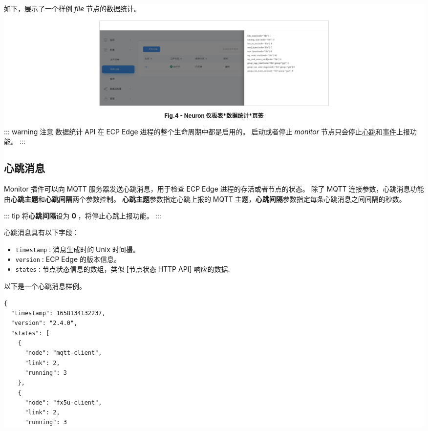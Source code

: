   </figcaption>
</figure>


如下，展示了一个样例 *file* 节点的数据统计。
<figure align="center">
  <img src="./_assets/file_statistics.png"
       style="border:thin solid #E0DCD9; width: 60%"
       alt="Neuron dashboard Data Statistics tab example">
  <figcaption align = "center">
    <sub><b>Fig.4 - Neuron 仪板表*数据统计*页签</b></sub>
  </figcaption>
</figure>


::: warning 注意
数据统计 API 在 ECP Edge 进程的整个生命周期中都是启用的。
启动或者停止 *monitor* 节点只会停止[心跳](#心跳消息)和[事件](#事件消息)上报功能。
:::

## 心跳消息

Monitor 插件可以向 MQTT 服务器发送心跳消息，用于检查 ECP Edge 进程的存活或者节点的状态。
除了 MQTT 连接参数，心跳消息功能由**心跳主题**和**心跳间隔**两个参数控制。
**心跳主题**参数指定心跳上报的 MQTT 主题，**心跳间隔**参数指定每条心跳消息之间间隔的秒数。

::: tip
将**心跳间隔**设为 **0** ，将停止心跳上报功能。
:::

心跳消息具有以下字段：
* `timestamp` : 消息生成时的 Unix 时间撮。
* `version` : ECP Edge 的版本信息。
* `states` : 节点状态信息的数组，类似 [节点状态 HTTP API] 响应的数据.

以下是一个心跳消息样例。
```json:no-line-numbers
{
  "timestamp": 1658134132237,
  "version": "2.4.0",
  "states": [
    {
      "node": "mqtt-client",
      "link": 2,
      "running": 3
    },
    {
      "node": "fx5u-client",
      "link": 2,
      "running": 3
```